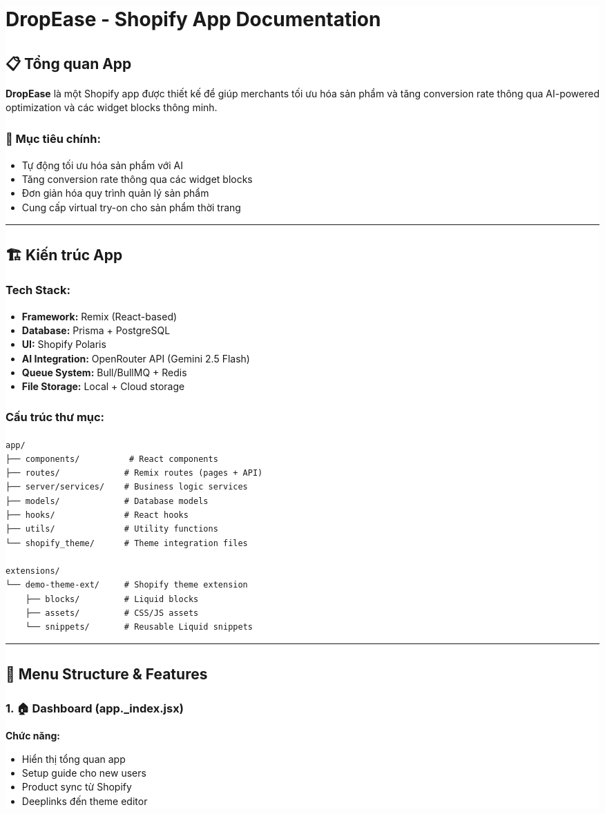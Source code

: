 # DropEase - Shopify App Documentation

## **📋 Tổng quan App**

**DropEase** là một Shopify app được thiết kế để giúp merchants tối ưu hóa sản phẩm và tăng conversion rate thông qua AI-powered optimization và các widget blocks thông minh.

### **🎯 Mục tiêu chính:**
- Tự động tối ưu hóa sản phẩm với AI
- Tăng conversion rate thông qua các widget blocks
- Đơn giản hóa quy trình quản lý sản phẩm
- Cung cấp virtual try-on cho sản phẩm thời trang

---

## **🏗️ Kiến trúc App**

### **Tech Stack:**
- **Framework:** Remix (React-based)
- **Database:** Prisma + PostgreSQL
- **UI:** Shopify Polaris
- **AI Integration:** OpenRouter API (Gemini 2.5 Flash)
- **Queue System:** Bull/BullMQ + Redis
- **File Storage:** Local + Cloud storage

### **Cấu trúc thư mục:**
```
app/
├── components/          # React components
├── routes/             # Remix routes (pages + API)
├── server/services/    # Business logic services
├── models/             # Database models
├── hooks/              # React hooks
├── utils/              # Utility functions
└── shopify_theme/      # Theme integration files

extensions/
└── demo-theme-ext/     # Shopify theme extension
    ├── blocks/         # Liquid blocks
    ├── assets/         # CSS/JS assets
    └── snippets/       # Reusable Liquid snippets
```

---

## **📱 Menu Structure & Features**

### **1. 🏠 Dashboard (app._index.jsx)**
**Chức năng:**
- Hiển thị tổng quan app
- Setup guide cho new users
- Product sync từ Shopify
- Deeplinks đến theme editor
